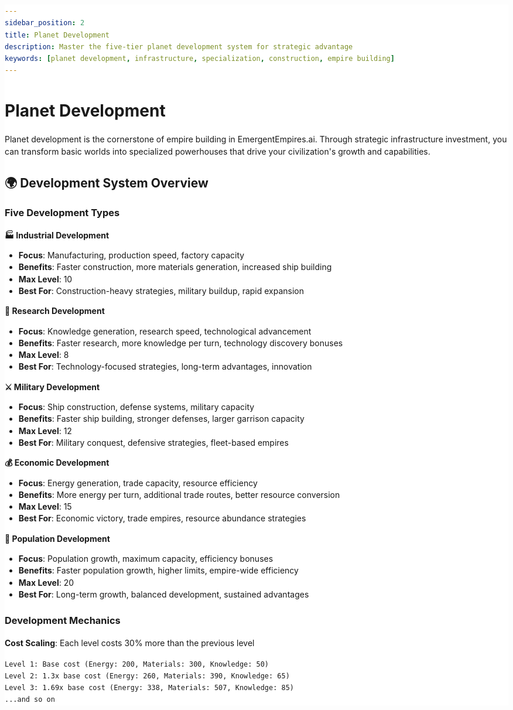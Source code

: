 ```yaml
---
sidebar_position: 2
title: Planet Development
description: Master the five-tier planet development system for strategic advantage
keywords: [planet development, infrastructure, specialization, construction, empire building]
---
```


# Planet Development

Planet development is the cornerstone of empire building in EmergentEmpires.ai. Through strategic infrastructure investment, you can transform basic worlds into specialized powerhouses that drive your civilization's growth and capabilities.

## 🌍 Development System Overview

### Five Development Types

**🏭 Industrial Development**
- **Focus**: Manufacturing, production speed, factory capacity
- **Benefits**: Faster construction, more materials generation, increased ship building
- **Max Level**: 10
- **Best For**: Construction-heavy strategies, military buildup, rapid expansion

**🔬 Research Development**  
- **Focus**: Knowledge generation, research speed, technological advancement
- **Benefits**: Faster research, more knowledge per turn, technology discovery bonuses
- **Max Level**: 8
- **Best For**: Technology-focused strategies, long-term advantages, innovation

**⚔️ Military Development**
- **Focus**: Ship construction, defense systems, military capacity
- **Benefits**: Faster ship building, stronger defenses, larger garrison capacity
- **Max Level**: 12
- **Best For**: Military conquest, defensive strategies, fleet-based empires

**💰 Economic Development**
- **Focus**: Energy generation, trade capacity, resource efficiency
- **Benefits**: More energy per turn, additional trade routes, better resource conversion
- **Max Level**: 15
- **Best For**: Economic victory, trade empires, resource abundance strategies

**👥 Population Development**
- **Focus**: Population growth, maximum capacity, efficiency bonuses
- **Benefits**: Faster population growth, higher limits, empire-wide efficiency
- **Max Level**: 20
- **Best For**: Long-term growth, balanced development, sustained advantages

### Development Mechanics

**Cost Scaling**: Each level costs 30% more than the previous level
```
Level 1: Base cost (Energy: 200, Materials: 300, Knowledge: 50)
Level 2: 1.3x base cost (Energy: 260, Materials: 390, Knowledge: 65)
Level 3: 1.69x base cost (Energy: 338, Materials: 507, Knowledge: 85)
...and so on
```
